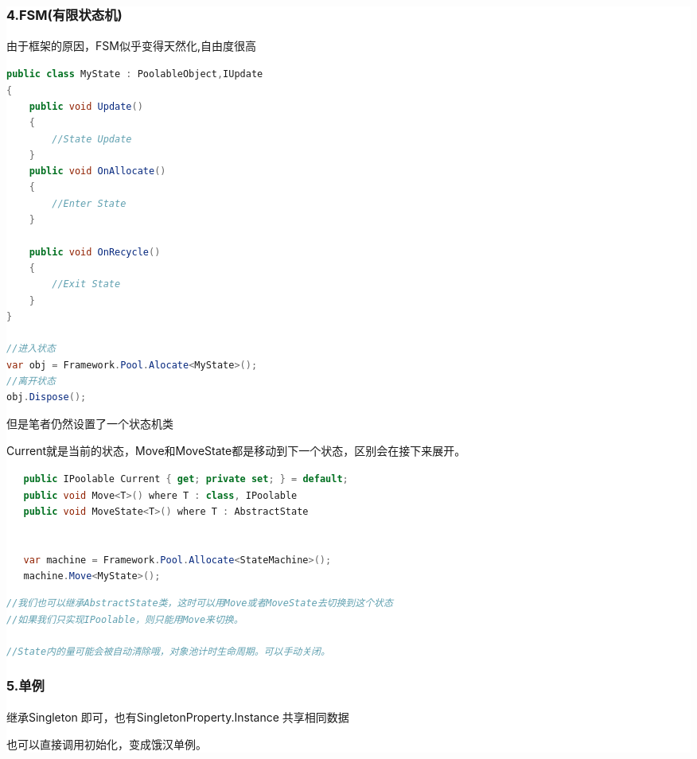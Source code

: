 ### 4.FSM(有限状态机)

由于框架的原因，FSM似乎变得天然化,自由度很高

```c#
public class MyState : PoolableObject,IUpdate
{
    public void Update()
    {
        //State Update
    }
    public void OnAllocate()
    {
        //Enter State
    }
    
    public void OnRecycle()
    {
        //Exit State
    }
}

//进入状态
var obj = Framework.Pool.Alocate<MyState>();
//离开状态
obj.Dispose();
```

但是笔者仍然设置了一个状态机类

Current就是当前的状态，Move和MoveState都是移动到下一个状态，区别会在接下来展开。

```c#
   public IPoolable Current { get; private set; } = default;
   public void Move<T>() where T : class, IPoolable
   public void MoveState<T>() where T : AbstractState
       
       
   var machine = Framework.Pool.Allocate<StateMachine>();
   machine.Move<MyState>();
```

```c#
//我们也可以继承AbstractState类，这时可以用Move或者MoveState去切换到这个状态
//如果我们只实现IPoolable，则只能用Move来切换。

//State内的量可能会被自动清除哦，对象池计时生命周期。可以手动关闭。
```

### 5.单例

继承Singleton<T> 即可，也有SingletonProperty<T>.Instance   共享相同数据

也可以直接调用初始化，变成饿汉单例。
